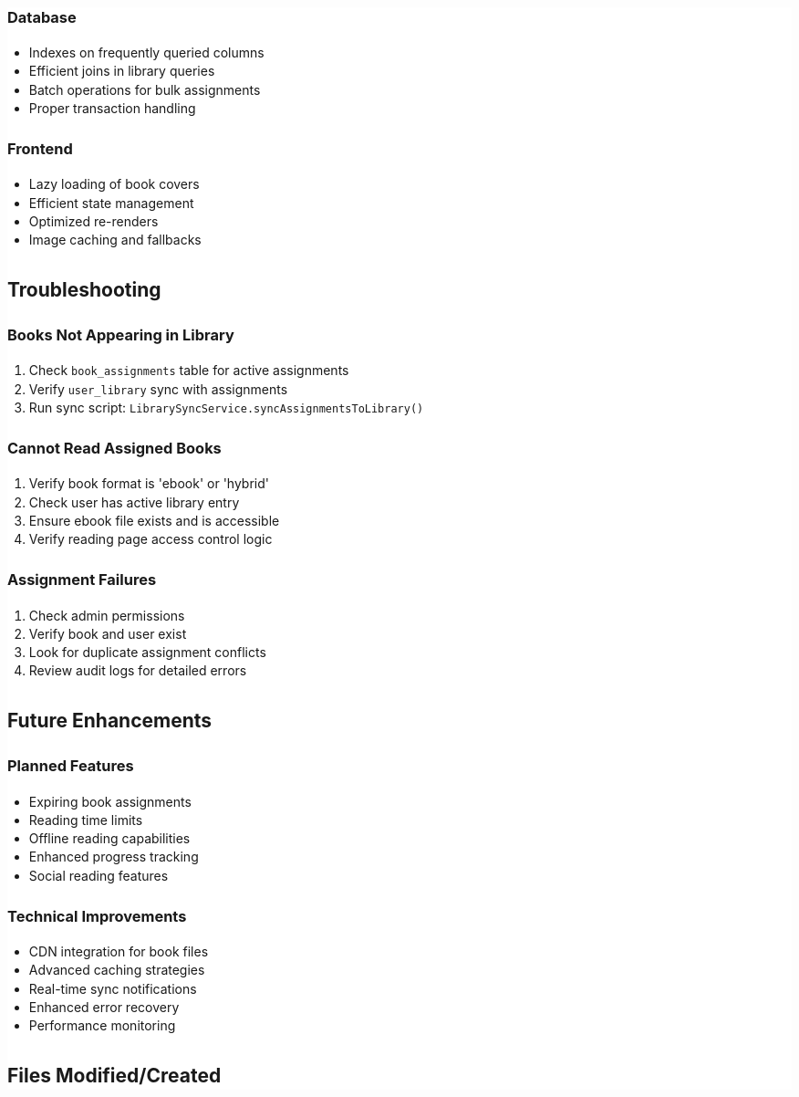 ### Database
- Indexes on frequently queried columns
- Efficient joins in library queries
- Batch operations for bulk assignments
- Proper transaction handling

### Frontend
- Lazy loading of book covers
- Efficient state management
- Optimized re-renders
- Image caching and fallbacks

## Troubleshooting

### Books Not Appearing in Library
1. Check `book_assignments` table for active assignments
2. Verify `user_library` sync with assignments
3. Run sync script: `LibrarySyncService.syncAssignmentsToLibrary()`

### Cannot Read Assigned Books
1. Verify book format is 'ebook' or 'hybrid'
2. Check user has active library entry
3. Ensure ebook file exists and is accessible
4. Verify reading page access control logic

### Assignment Failures
1. Check admin permissions
2. Verify book and user exist
3. Look for duplicate assignment conflicts
4. Review audit logs for detailed errors

## Future Enhancements

### Planned Features
- Expiring book assignments
- Reading time limits
- Offline reading capabilities
- Enhanced progress tracking
- Social reading features

### Technical Improvements
- CDN integration for book files
- Advanced caching strategies
- Real-time sync notifications
- Enhanced error recovery
- Performance monitoring

## Files Modified/Created
